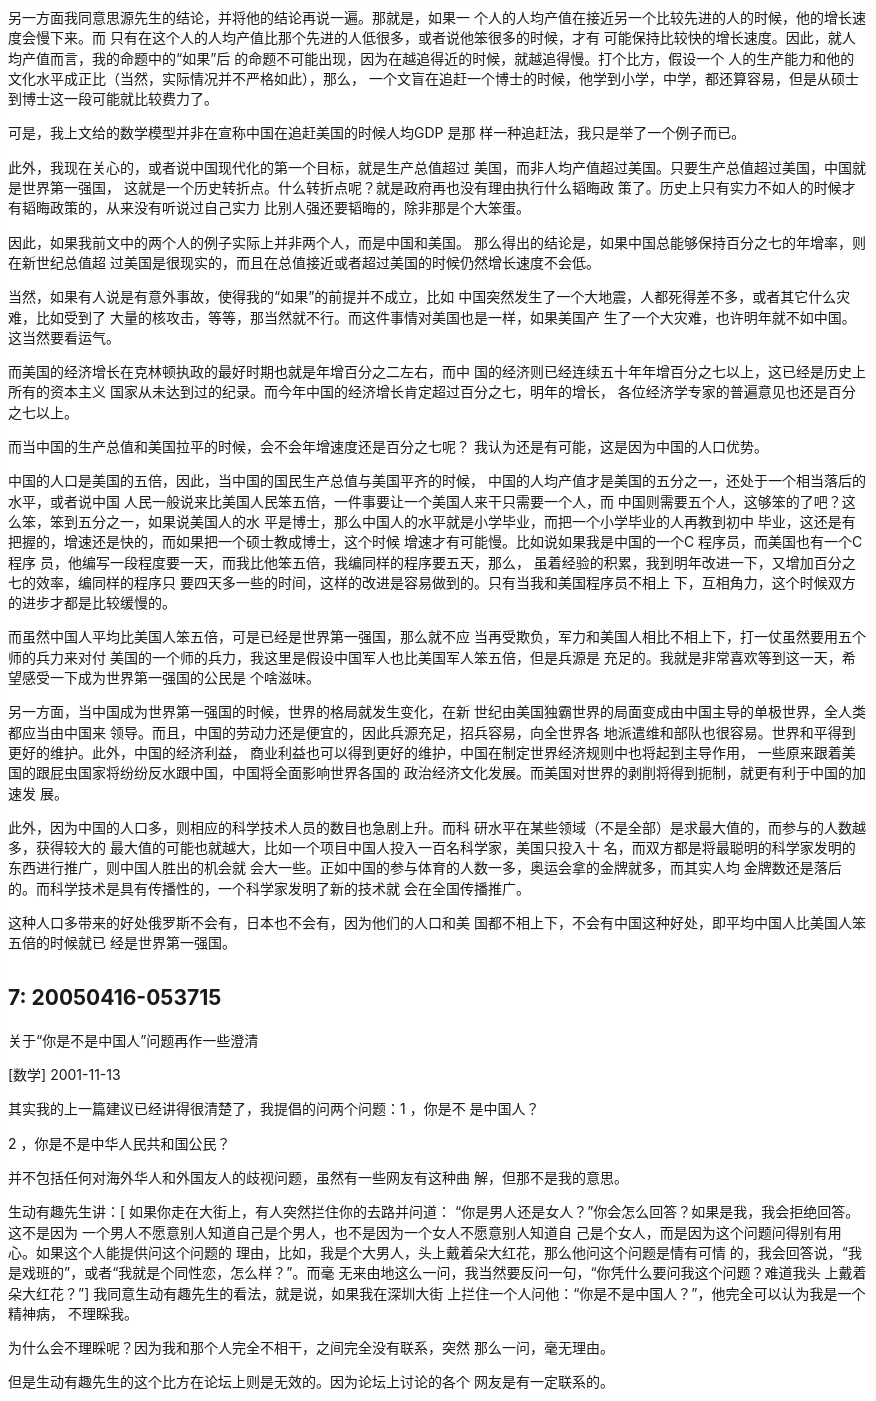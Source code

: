 另一方面我同意思源先生的结论，并将他的结论再说一遍。那就是，如果一 个人的人均产值在接近另一个比较先进的人的时候，他的增长速度会慢下来。而 只有在这个人的人均产值比那个先进的人低很多，或者说他笨很多的时候，才有 可能保持比较快的增长速度。因此，就人均产值而言，我的命题中的“如果”后 的命题不可能出现，因为在越追得近的时候，就越追得慢。打个比方，假设一个 人的生产能力和他的文化水平成正比（当然，实际情况并不严格如此），那么， 一个文盲在追赶一个博士的时候，他学到小学，中学，都还算容易，但是从硕士 到博士这一段可能就比较费力了。

可是，我上文给的数学模型并非在宣称中国在追赶美国的时候人均GDP 是那 样一种追赶法，我只是举了一个例子而已。

此外，我现在关心的，或者说中国现代化的第一个目标，就是生产总值超过 美国，而非人均产值超过美国。只要生产总值超过美国，中国就是世界第一强国， 这就是一个历史转折点。什么转折点呢？就是政府再也没有理由执行什么韬晦政 策了。历史上只有实力不如人的时候才有韬晦政策的，从来没有听说过自己实力 比别人强还要韬晦的，除非那是个大笨蛋。

因此，如果我前文中的两个人的例子实际上并非两个人，而是中国和美国。 那么得出的结论是，如果中国总能够保持百分之七的年增率，则在新世纪总值超 过美国是很现实的，而且在总值接近或者超过美国的时候仍然增长速度不会低。

当然，如果有人说是有意外事故，使得我的“如果”的前提并不成立，比如 中国突然发生了一个大地震，人都死得差不多，或者其它什么灾难，比如受到了 大量的核攻击，等等，那当然就不行。而这件事情对美国也是一样，如果美国产 生了一个大灾难，也许明年就不如中国。这当然要看运气。

而美国的经济增长在克林顿执政的最好时期也就是年增百分之二左右，而中 国的经济则已经连续五十年年增百分之七以上，这已经是历史上所有的资本主义 国家从未达到过的纪录。而今年中国的经济增长肯定超过百分之七，明年的增长， 各位经济学专家的普遍意见也还是百分之七以上。

而当中国的生产总值和美国拉平的时候，会不会年增速度还是百分之七呢？ 我认为还是有可能，这是因为中国的人口优势。

中国的人口是美国的五倍，因此，当中国的国民生产总值与美国平齐的时候， 中国的人均产值才是美国的五分之一，还处于一个相当落后的水平，或者说中国 人民一般说来比美国人民笨五倍，一件事要让一个美国人来干只需要一个人，而 中国则需要五个人，这够笨的了吧？这么笨，笨到五分之一，如果说美国人的水 平是博士，那么中国人的水平就是小学毕业，而把一个小学毕业的人再教到初中 毕业，这还是有把握的，增速还是快的，而如果把一个硕士教成博士，这个时候 增速才有可能慢。比如说如果我是中国的一个C 程序员，而美国也有一个C 程序 员，他编写一段程度要一天，而我比他笨五倍，我编同样的程序要五天，那么， 虽着经验的积累，我到明年改进一下，又增加百分之七的效率，编同样的程序只 要四天多一些的时间，这样的改进是容易做到的。只有当我和美国程序员不相上 下，互相角力，这个时候双方的进步才都是比较缓慢的。

而虽然中国人平均比美国人笨五倍，可是已经是世界第一强国，那么就不应 当再受欺负，军力和美国人相比不相上下，打一仗虽然要用五个师的兵力来对付 美国的一个师的兵力，我这里是假设中国军人也比美国军人笨五倍，但是兵源是 充足的。我就是非常喜欢等到这一天，希望感受一下成为世界第一强国的公民是 个啥滋味。

另一方面，当中国成为世界第一强国的时候，世界的格局就发生变化，在新 世纪由美国独霸世界的局面变成由中国主导的单极世界，全人类都应当由中国来 领导。而且，中国的劳动力还是便宜的，因此兵源充足，招兵容易，向全世界各 地派遣维和部队也很容易。世界和平得到更好的维护。此外，中国的经济利益， 商业利益也可以得到更好的维护，中国在制定世界经济规则中也将起到主导作用， 一些原来跟着美国的跟屁虫国家将纷纷反水跟中国，中国将全面影响世界各国的 政治经济文化发展。而美国对世界的剥削将得到扼制，就更有利于中国的加速发 展。

此外，因为中国的人口多，则相应的科学技术人员的数目也急剧上升。而科 研水平在某些领域（不是全部）是求最大值的，而参与的人数越多，获得较大的 最大值的可能也就越大，比如一个项目中国人投入一百名科学家，美国只投入十 名，而双方都是将最聪明的科学家发明的东西进行推广，则中国人胜出的机会就 会大一些。正如中国的参与体育的人数一多，奥运会拿的金牌就多，而其实人均 金牌数还是落后的。而科学技术是具有传播性的，一个科学家发明了新的技术就 会在全国传播推广。

这种人口多带来的好处俄罗斯不会有，日本也不会有，因为他们的人口和美 国都不相上下，不会有中国这种好处，即平均中国人比美国人笨五倍的时候就已 经是世界第一强国。

## 7: 20050416-053715

关于“你是不是中国人”问题再作一些澄清

[数学] 2001-11-13

其实我的上一篇建议已经讲得很清楚了，我提倡的问两个问题：1 ，你是不 是中国人？

2 ，你是不是中华人民共和国公民？

并不包括任何对海外华人和外国友人的歧视问题，虽然有一些网友有这种曲 解，但那不是我的意思。

生动有趣先生讲：[ 如果你走在大街上，有人突然拦住你的去路并问道： “你是男人还是女人？”你会怎么回答？如果是我，我会拒绝回答。这不是因为 一个男人不愿意别人知道自己是个男人，也不是因为一个女人不愿意别人知道自 己是个女人，而是因为这个问题问得别有用心。如果这个人能提供问这个问题的 理由，比如，我是个大男人，头上戴着朵大红花，那么他问这个问题是情有可情 的，我会回答说，“我是戏班的”，或者“我就是个同性恋，怎么样？”。而毫 无来由地这么一问，我当然要反问一句，“你凭什么要问我这个问题？难道我头 上戴着朵大红花？”] 我同意生动有趣先生的看法，就是说，如果我在深圳大街 上拦住一个人问他：“你是不是中国人？”，他完全可以认为我是一个精神病， 不理睬我。

为什么会不理睬呢？因为我和那个人完全不相干，之间完全没有联系，突然 那么一问，毫无理由。

但是生动有趣先生的这个比方在论坛上则是无效的。因为论坛上讨论的各个 网友是有一定联系的。
